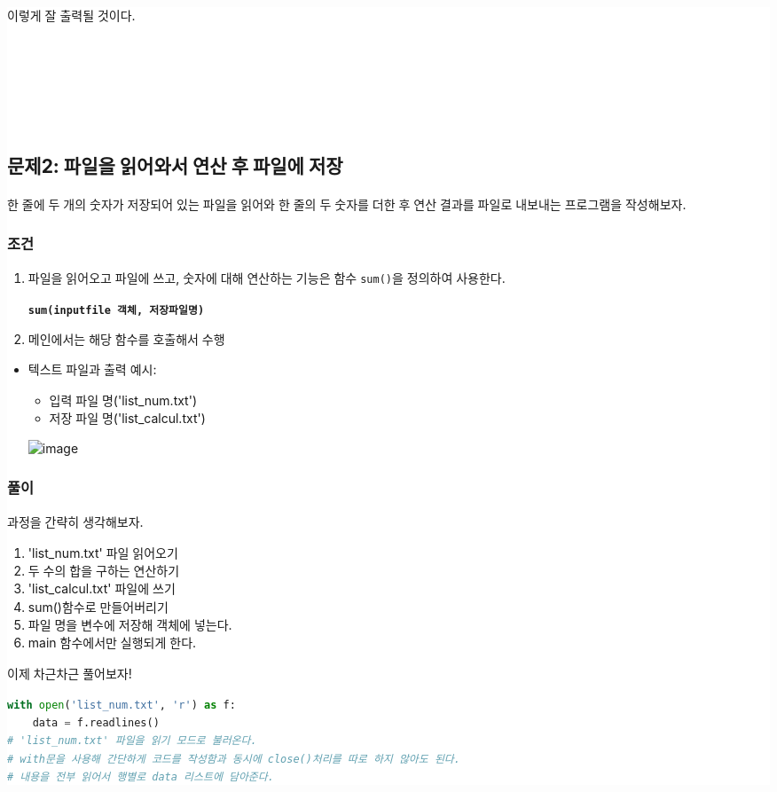 이렇게 잘 출력될 것이다.







<br>
<br>
<br>
<br>
<br>





## 문제2: **파일을 읽어와서 연산 후 파일에 저장** 

 한 줄에 두 개의 숫자가 저장되어 있는 파일을 읽어와 한 줄의 두 숫자를 더한 후 연산 결과를 파일로 내보내는 프로그램을 작성해보자.



### 조건

1. 파일을 읽어오고 파일에 쓰고, 숫자에 대해 연산하는 기능은 함수 `sum()`을 정의하여 사용한다.

   **`sum(inputfile 객체, 저장파일명)`**

2. 메인에서는 해당 함수를 호출해서 수행

- 텍스트 파일과 출력 예시:

  - 입력 파일 명('list_num.txt')
  - 저장 파일 명('list_calcul.txt')

  ![image](https://user-images.githubusercontent.com/75322297/148037806-208ab26c-b70f-4692-831b-6944e05806b7.png)







### 풀이

과정을 간략히 생각해보자.

1. 'list_num.txt' 파일 읽어오기
2. 두 수의 합을 구하는 연산하기
3. 'list_calcul.txt' 파일에 쓰기
4. sum()함수로 만들어버리기
5. 파일 명을 변수에 저장해 객체에 넣는다.
6. main 함수에서만 실행되게 한다.

이제 차근차근 풀어보자!



```python
with open('list_num.txt', 'r') as f:
    data = f.readlines()
# 'list_num.txt' 파일을 읽기 모드로 불러온다.
# with문을 사용해 간단하게 코드를 작성함과 동시에 close()처리를 따로 하지 않아도 된다.
# 내용을 전부 읽어서 행별로 data 리스트에 담아준다.
```
